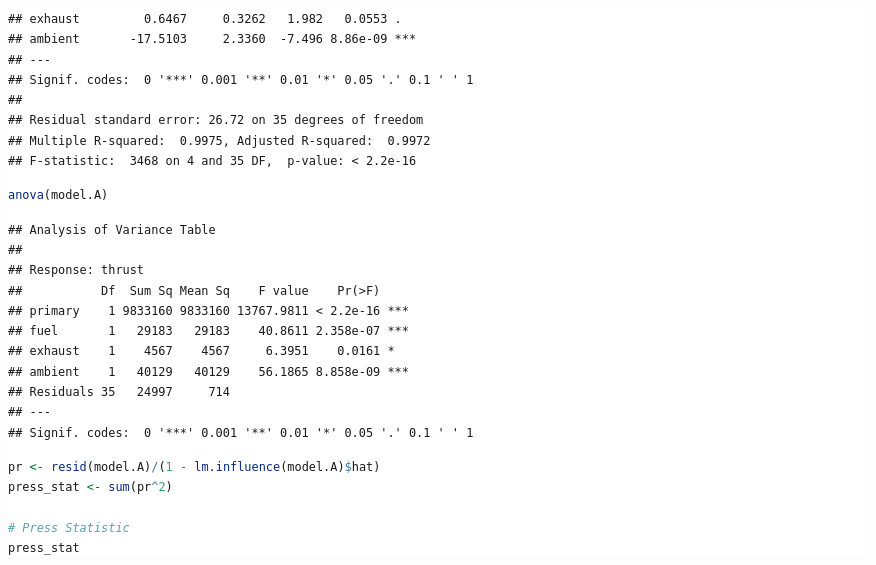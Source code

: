     ## exhaust         0.6467     0.3262   1.982   0.0553 .  
    ## ambient       -17.5103     2.3360  -7.496 8.86e-09 ***
    ## ---
    ## Signif. codes:  0 '***' 0.001 '**' 0.01 '*' 0.05 '.' 0.1 ' ' 1
    ## 
    ## Residual standard error: 26.72 on 35 degrees of freedom
    ## Multiple R-squared:  0.9975, Adjusted R-squared:  0.9972 
    ## F-statistic:  3468 on 4 and 35 DF,  p-value: < 2.2e-16

``` r
anova(model.A)
```

    ## Analysis of Variance Table
    ## 
    ## Response: thrust
    ##           Df  Sum Sq Mean Sq    F value    Pr(>F)    
    ## primary    1 9833160 9833160 13767.9811 < 2.2e-16 ***
    ## fuel       1   29183   29183    40.8611 2.358e-07 ***
    ## exhaust    1    4567    4567     6.3951    0.0161 *  
    ## ambient    1   40129   40129    56.1865 8.858e-09 ***
    ## Residuals 35   24997     714                         
    ## ---
    ## Signif. codes:  0 '***' 0.001 '**' 0.01 '*' 0.05 '.' 0.1 ' ' 1

``` r
pr <- resid(model.A)/(1 - lm.influence(model.A)$hat)
press_stat <- sum(pr^2)

# Press Statistic
press_stat
```
